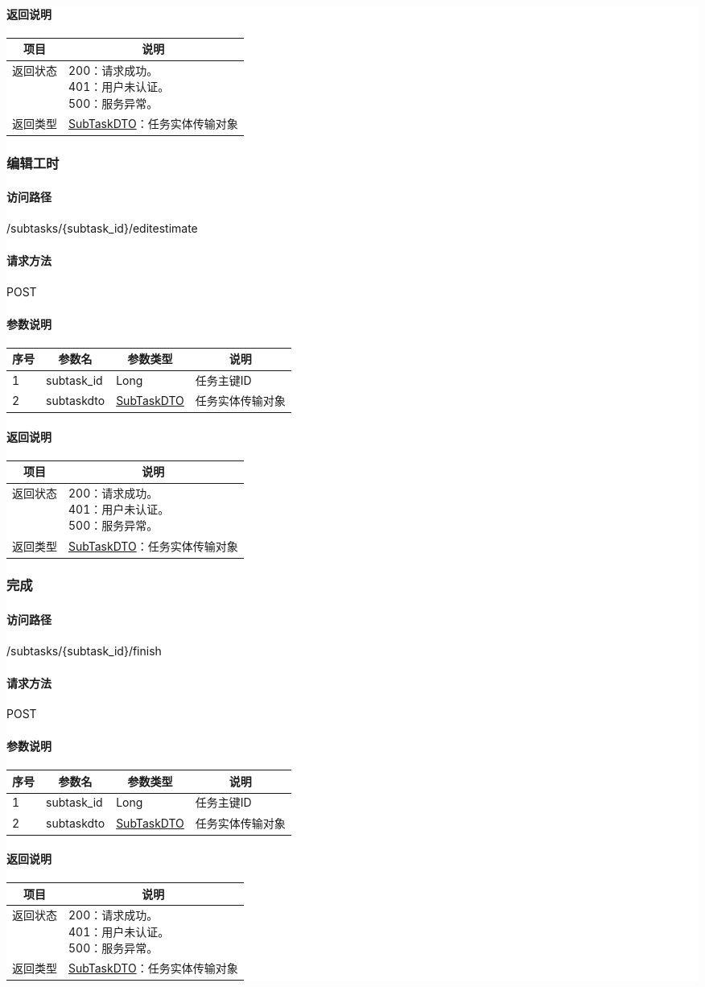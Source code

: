 #### 返回说明
| 项目 | 说明 |
| ---- | ---- |
| 返回状态 | 200：请求成功。<br>401：用户未认证。<br>500：服务异常。 |
| 返回类型 | [SubTaskDTO](#SubTaskDTO)：任务实体传输对象 |

### 编辑工时
#### 访问路径
/subtasks/{subtask_id}/editestimate

#### 请求方法
POST

#### 参数说明
| 序号 | 参数名 | 参数类型 | 说明 |
| ---- | ---- | ---- | ---- |
| 1 | subtask_id | Long | 任务主键ID |
| 2 | subtaskdto | [SubTaskDTO](#SubTaskDTO) | 任务实体传输对象 |

#### 返回说明
| 项目 | 说明 |
| ---- | ---- |
| 返回状态 | 200：请求成功。<br>401：用户未认证。<br>500：服务异常。 |
| 返回类型 | [SubTaskDTO](#SubTaskDTO)：任务实体传输对象 |

### 完成
#### 访问路径
/subtasks/{subtask_id}/finish

#### 请求方法
POST

#### 参数说明
| 序号 | 参数名 | 参数类型 | 说明 |
| ---- | ---- | ---- | ---- |
| 1 | subtask_id | Long | 任务主键ID |
| 2 | subtaskdto | [SubTaskDTO](#SubTaskDTO) | 任务实体传输对象 |

#### 返回说明
| 项目 | 说明 |
| ---- | ---- |
| 返回状态 | 200：请求成功。<br>401：用户未认证。<br>500：服务异常。 |
| 返回类型 | [SubTaskDTO](#SubTaskDTO)：任务实体传输对象 |
